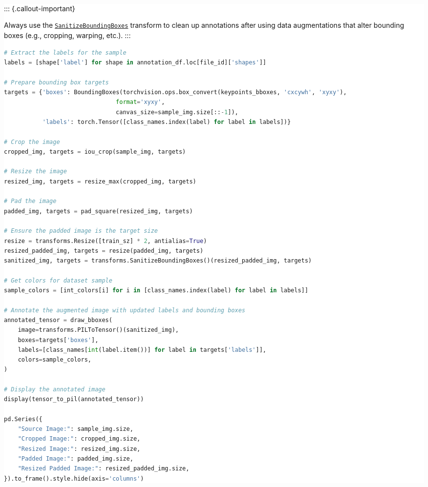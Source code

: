 ::: {.callout-important}

Always use the [`SanitizeBoundingBoxes`](https://pytorch.org/vision/stable/generated/torchvision.transforms.v2.SanitizeBoundingBoxes.html#torchvision.transforms.v2.SanitizeBoundingBoxes) transform to clean up annotations after using data augmentations that alter bounding boxes (e.g., cropping, warping, etc.).
:::


```python
# Extract the labels for the sample
labels = [shape['label'] for shape in annotation_df.loc[file_id]['shapes']]

# Prepare bounding box targets
targets = {'boxes': BoundingBoxes(torchvision.ops.box_convert(keypoints_bboxes, 'cxcywh', 'xyxy'), 
                                format='xyxy', 
                                canvas_size=sample_img.size[::-1]), 
           'labels': torch.Tensor([class_names.index(label) for label in labels])}

# Crop the image
cropped_img, targets = iou_crop(sample_img, targets)

# Resize the image
resized_img, targets = resize_max(cropped_img, targets)

# Pad the image
padded_img, targets = pad_square(resized_img, targets)

# Ensure the padded image is the target size
resize = transforms.Resize([train_sz] * 2, antialias=True)
resized_padded_img, targets = resize(padded_img, targets)
sanitized_img, targets = transforms.SanitizeBoundingBoxes()(resized_padded_img, targets)

# Get colors for dataset sample
sample_colors = [int_colors[i] for i in [class_names.index(label) for label in labels]]

# Annotate the augmented image with updated labels and bounding boxes
annotated_tensor = draw_bboxes(
    image=transforms.PILToTensor()(sanitized_img), 
    boxes=targets['boxes'], 
    labels=[class_names[int(label.item())] for label in targets['labels']], 
    colors=sample_colors,
)

# Display the annotated image
display(tensor_to_pil(annotated_tensor))

pd.Series({
    "Source Image:": sample_img.size,
    "Cropped Image:": cropped_img.size,
    "Resized Image:": resized_img.size,
    "Padded Image:": padded_img.size,
    "Resized Padded Image:": resized_padded_img.size,
}).to_frame().style.hide(axis='columns')
```
